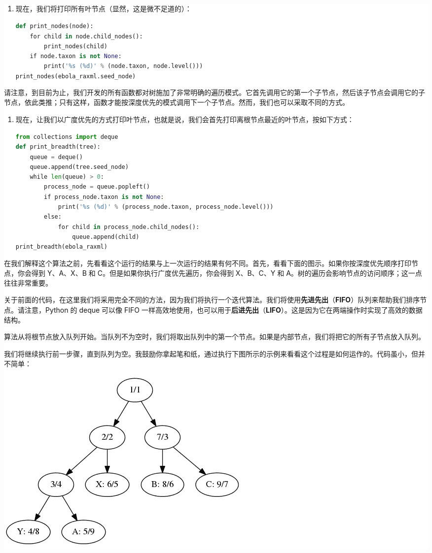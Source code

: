 1.  现在，我们将打印所有叶节点（显然，这是微不足道的）：

    ```py
    def print_nodes(node):
        for child in node.child_nodes():
            print_nodes(child)
        if node.taxon is not None:
            print('%s (%d)' % (node.taxon, node.level()))
    print_nodes(ebola_raxml.seed_node)
    ```

请注意，到目前为止，我们开发的所有函数都对树施加了非常明确的遍历模式。它首先调用它的第一个子节点，然后该子节点会调用它的子节点，依此类推；只有这样，函数才能按深度优先的模式调用下一个子节点。然而，我们也可以采取不同的方式。

1.  现在，让我们以广度优先的方式打印叶节点，也就是说，我们会首先打印离根节点最近的叶节点，按如下方式：

    ```py
    from collections import deque
    def print_breadth(tree):
        queue = deque()
        queue.append(tree.seed_node)
        while len(queue) > 0:
            process_node = queue.popleft()
            if process_node.taxon is not None:
                print('%s (%d)' % (process_node.taxon, process_node.level()))
            else:
                for child in process_node.child_nodes():
                    queue.append(child)
    print_breadth(ebola_raxml)
    ```

在我们解释这个算法之前，先看看这个运行的结果与上一次运行的结果有何不同。首先，看看下面的图示。如果你按深度优先顺序打印节点，你会得到 Y、A、X、B 和 C。但是如果你执行广度优先遍历，你会得到 X、B、C、Y 和 A。树的遍历会影响节点的访问顺序；这一点往往非常重要。

关于前面的代码，在这里我们将采用完全不同的方法，因为我们将执行一个迭代算法。我们将使用**先进先出**（**FIFO**）队列来帮助我们排序节点。请注意，Python 的 deque 可以像 FIFO 一样高效地使用，也可以用于**后进先出**（**LIFO**）。这是因为它在两端操作时实现了高效的数据结构。

算法从将根节点放入队列开始。当队列不为空时，我们将取出队列中的第一个节点。如果是内部节点，我们将把它的所有子节点放入队列。

我们将继续执行前一步骤，直到队列为空。我鼓励你拿起笔和纸，通过执行下图所示的示例来看看这个过程是如何运作的。代码虽小，但并不简单：

![图 7.3 – 遍历树；第一个数字表示在深度优先遍历中访问该节点的顺序，第二个数字则表示广度优先遍历的顺序](img/B17942_07_003.jpg)
